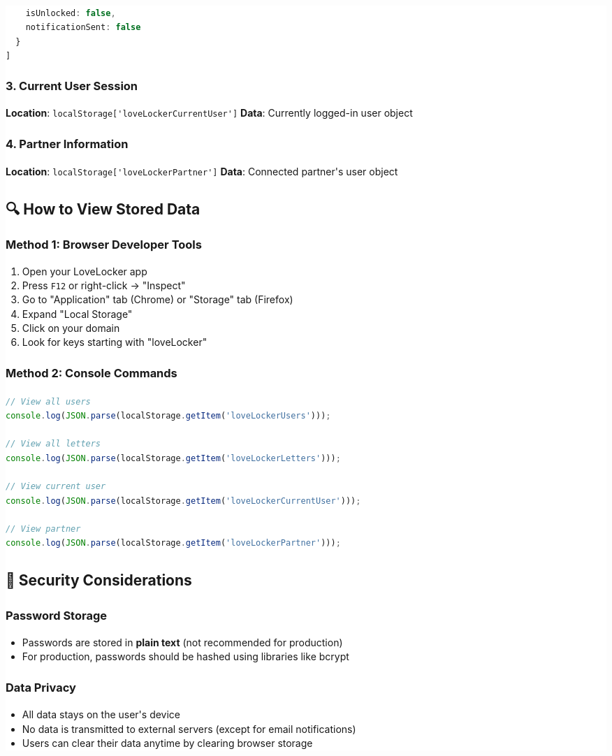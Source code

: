 ```javascript
    isUnlocked: false,
    notificationSent: false
  }
]
```

### **3. Current User Session**
**Location**: `localStorage['loveLockerCurrentUser']`
**Data**: Currently logged-in user object

### **4. Partner Information**
**Location**: `localStorage['loveLockerPartner']`
**Data**: Connected partner's user object

## 🔍 **How to View Stored Data**

### **Method 1: Browser Developer Tools**
1. Open your LoveLocker app
2. Press `F12` or right-click → "Inspect"
3. Go to "Application" tab (Chrome) or "Storage" tab (Firefox)
4. Expand "Local Storage"
5. Click on your domain
6. Look for keys starting with "loveLocker"

### **Method 2: Console Commands**
```javascript
// View all users
console.log(JSON.parse(localStorage.getItem('loveLockerUsers')));

// View all letters
console.log(JSON.parse(localStorage.getItem('loveLockerLetters')));

// View current user
console.log(JSON.parse(localStorage.getItem('loveLockerCurrentUser')));

// View partner
console.log(JSON.parse(localStorage.getItem('loveLockerPartner')));
```

## 🔐 **Security Considerations**

### **Password Storage**
- Passwords are stored in **plain text** (not recommended for production)
- For production, passwords should be hashed using libraries like bcrypt

### **Data Privacy**
- All data stays on the user's device
- No data is transmitted to external servers (except for email notifications)
- Users can clear their data anytime by clearing browser storage
